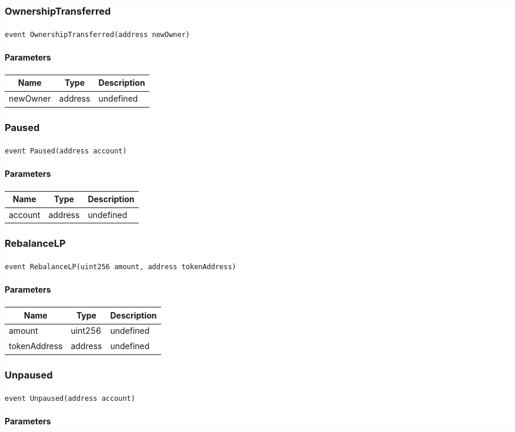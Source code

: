 ### OwnershipTransferred

```solidity
event OwnershipTransferred(address newOwner)
```





#### Parameters

| Name | Type | Description |
|---|---|---|
| newOwner  | address | undefined |

### Paused

```solidity
event Paused(address account)
```





#### Parameters

| Name | Type | Description |
|---|---|---|
| account  | address | undefined |

### RebalanceLP

```solidity
event RebalanceLP(uint256 amount, address tokenAddress)
```





#### Parameters

| Name | Type | Description |
|---|---|---|
| amount  | uint256 | undefined |
| tokenAddress  | address | undefined |

### Unpaused

```solidity
event Unpaused(address account)
```





#### Parameters
